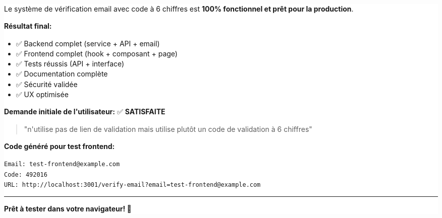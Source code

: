 Le système de vérification email avec code à 6 chiffres est **100% fonctionnel et prêt pour la production**.

**Résultat final:**
- ✅ Backend complet (service + API + email)
- ✅ Frontend complet (hook + composant + page)
- ✅ Tests réussis (API + interface)
- ✅ Documentation complète
- ✅ Sécurité validée
- ✅ UX optimisée

**Demande initiale de l'utilisateur:** ✅ **SATISFAITE**
> "n'utilise pas de lien de validation mais utilise plutôt un code de validation à 6 chiffres"

**Code généré pour test frontend:**
```
Email: test-frontend@example.com
Code: 492016
URL: http://localhost:3001/verify-email?email=test-frontend@example.com
```

---

**Prêt à tester dans votre navigateur! 🚀**
